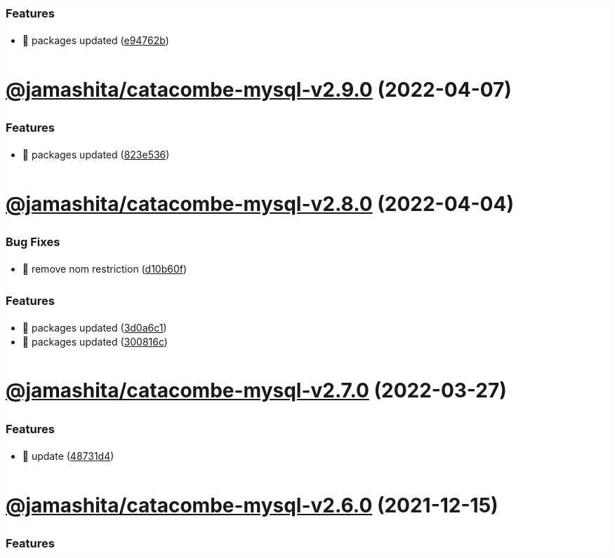 
### Features

* 🎸 packages updated ([e94762b](https://github.com/jamashita/catacombe/commit/e94762b83dfc515340a71b3e8732799deac0873e))

# [@jamashita/catacombe-mysql-v2.9.0](https://github.com/jamashita/catacombe/compare/@jamashita/catacombe-mysql-v2.8.0...@jamashita/catacombe-mysql-v2.9.0) (2022-04-07)


### Features

* 🎸 packages updated ([823e536](https://github.com/jamashita/catacombe/commit/823e53624cad0630c9a6054c580b16c588c2ce3c))

# [@jamashita/catacombe-mysql-v2.8.0](https://github.com/jamashita/catacombe/compare/@jamashita/catacombe-mysql-v2.7.0...@jamashita/catacombe-mysql-v2.8.0) (2022-04-04)


### Bug Fixes

* 🐛 remove nom restriction ([d10b60f](https://github.com/jamashita/catacombe/commit/d10b60f5649d1346beb20766f93d24b0abbf6bb7))


### Features

* 🎸 packages updated ([3d0a6c1](https://github.com/jamashita/catacombe/commit/3d0a6c1442693962e8b8ef9a3290f227cf6878a7))
* 🎸 packages updated ([300816c](https://github.com/jamashita/catacombe/commit/300816c3907d2e85e8f532ac54ced20a0089c1c6))

# [@jamashita/catacombe-mysql-v2.7.0](https://github.com/jamashita/catacombe/compare/@jamashita/catacombe-mysql-v2.6.0...@jamashita/catacombe-mysql-v2.7.0) (2022-03-27)


### Features

* 🎸 update ([48731d4](https://github.com/jamashita/catacombe/commit/48731d4c8e62eafb81681dadec75e52be380880b))

# [@jamashita/catacombe-mysql-v2.6.0](https://github.com/jamashita/catacombe/compare/@jamashita/catacombe-mysql-v2.5.0...@jamashita/catacombe-mysql-v2.6.0) (2021-12-15)


### Features
